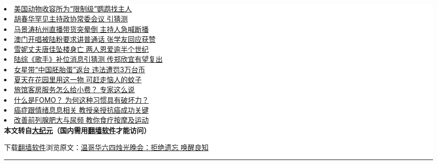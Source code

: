 <li><a href="https://github.com/1992513/djy/blob/master/gb/25/6/24/n14537654.md#1">美国动物收容所为“限制级”鹦鹉找主人</a></li>
<li><a href="https://github.com/1992513/djy/blob/master/gb/25/6/24/n14537381.md#1">胡春华罕见主持政协常委会议 引猜测</a></li>
<li><a href="https://github.com/1992513/djy/blob/master/gb/25/6/22/n14536475.md#1">马景涛杭州直播带货突晕倒 主持人急喊断播</a></li>
<li><a href="https://github.com/1992513/djy/blob/master/gb/25/6/22/n14536452.md#1">澳门开唱被陆粉要求讲普通话 张学友回应获赞</a></li>
<li><a href="https://github.com/1992513/djy/blob/master/gb/25/6/23/n14537160.md#1">雪妮丈夫唐佳坠楼身亡 两人恩爱逾半个世纪</a></li>
<li><a href="https://github.com/1992513/djy/blob/master/gb/25/6/23/n14537196.md#1">陆综《歌手》补位消息引猜测 传郑欣宜有望复出</a></li>
<li><a href="https://github.com/1992513/djy/blob/master/gb/25/6/23/n14537254.md#1">女星带“中国胚胎蛋”返台 违法遭罚3万台币</a></li>
<li><a href="https://github.com/1992513/djy/blob/master/gb/25/6/25/n14538188.md#1">夏天在花园里用这一物 可赶走恼人的蚊子</a></li>
<li><a href="https://github.com/1992513/djy/blob/master/gb/25/6/23/n14536685.md#1">旅馆客房服务怎么给小费？ 专家这么说</a></li>
<li><a href="https://github.com/1992513/djy/blob/master/gb/25/6/24/n14537581.md#1">什么是FOMO？ 为何这种习惯具有破坏力？</a></li>
<li><a href="https://github.com/1992513/djy/blob/master/gb/25/6/19/n14535109.md#1">癌症跟情绪息息相关 教授亲授抗癌成功关键</a></li>
<li><a href="https://github.com/1992513/djy/blob/master/gb/25/6/21/n14535849.md#1">改善前列腺肥大与尿频 教你食疗按摩及运动</a></li>
<strong>本文转自<a href="https://www.epochtimes.com">大纪元</a>（国内需用<a href="https://github.com/1992513/www/blob/master/README.md#8">翻墙软件</a>才能访问）</strong><p>下载<a href="https://github.com/1992513/www/blob/master/README.md#8">翻墙软件</a>浏览原文：<a href="https://www.epochtimes.com/gb/25/6/5/n14525614.htm">温哥华六四烛光晚会：拒绝遗忘 唤醒良知</a></p><hr>